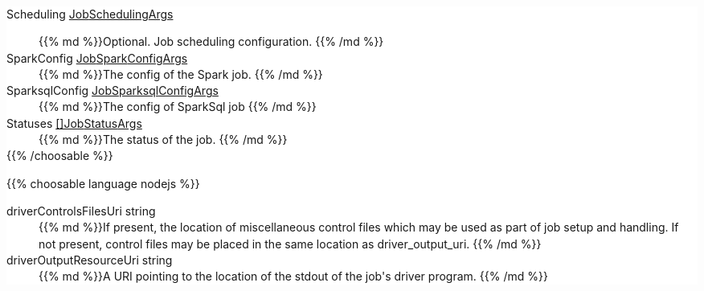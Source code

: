<a href="#state_scheduling_go" style="color: inherit; text-decoration: inherit;">Scheduling</a>
</span>
        <span class="property-indicator"></span>
        <span class="property-type"><a href="#jobscheduling">Job<wbr>Scheduling<wbr>Args</a></span>
    </dt>
    <dd>{{% md %}}Optional. Job scheduling configuration.
{{% /md %}}</dd><dt class="property-optional"
            title="Optional">
        <span id="state_sparkconfig_go">
<a href="#state_sparkconfig_go" style="color: inherit; text-decoration: inherit;">Spark<wbr>Config</a>
</span>
        <span class="property-indicator"></span>
        <span class="property-type"><a href="#jobsparkconfig">Job<wbr>Spark<wbr>Config<wbr>Args</a></span>
    </dt>
    <dd>{{% md %}}The config of the Spark job.
{{% /md %}}</dd><dt class="property-optional"
            title="Optional">
        <span id="state_sparksqlconfig_go">
<a href="#state_sparksqlconfig_go" style="color: inherit; text-decoration: inherit;">Sparksql<wbr>Config</a>
</span>
        <span class="property-indicator"></span>
        <span class="property-type"><a href="#jobsparksqlconfig">Job<wbr>Sparksql<wbr>Config<wbr>Args</a></span>
    </dt>
    <dd>{{% md %}}The config of SparkSql job
{{% /md %}}</dd><dt class="property-optional"
            title="Optional">
        <span id="state_statuses_go">
<a href="#state_statuses_go" style="color: inherit; text-decoration: inherit;">Statuses</a>
</span>
        <span class="property-indicator"></span>
        <span class="property-type"><a href="#jobstatus">[]Job<wbr>Status<wbr>Args</a></span>
    </dt>
    <dd>{{% md %}}The status of the job.
{{% /md %}}</dd></dl>
{{% /choosable %}}

{{% choosable language nodejs %}}
<dl class="resources-properties"><dt class="property-optional"
            title="Optional">
        <span id="state_drivercontrolsfilesuri_nodejs">
<a href="#state_drivercontrolsfilesuri_nodejs" style="color: inherit; text-decoration: inherit;">driver<wbr>Controls<wbr>Files<wbr>Uri</a>
</span>
        <span class="property-indicator"></span>
        <span class="property-type">string</span>
    </dt>
    <dd>{{% md %}}If present, the location of miscellaneous control files which may be used as part of job setup and handling. If not present, control files may be placed in the same location as driver_output_uri.
{{% /md %}}</dd><dt class="property-optional"
            title="Optional">
        <span id="state_driveroutputresourceuri_nodejs">
<a href="#state_driveroutputresourceuri_nodejs" style="color: inherit; text-decoration: inherit;">driver<wbr>Output<wbr>Resource<wbr>Uri</a>
</span>
        <span class="property-indicator"></span>
        <span class="property-type">string</span>
    </dt>
    <dd>{{% md %}}A URI pointing to the location of the stdout of the job's driver program.
{{% /md %}}</dd><dt class="property-optional"
            title="Optional">